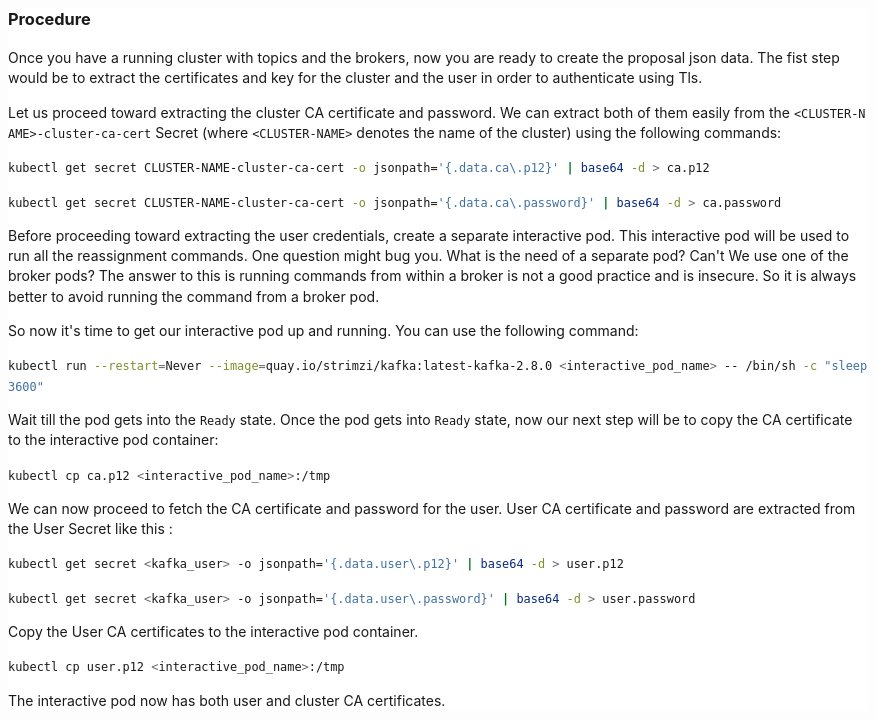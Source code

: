 ### Procedure

Once you have a running cluster with topics and the brokers, now you are ready to create the proposal json data.
The fist step would be to extract the certificates and key for the cluster and the user in order to authenticate using Tls.

Let us proceed toward extracting the cluster CA certificate and password.
We can extract both of them easily from the `<CLUSTER-NAME>-cluster-ca-cert` Secret (where `<CLUSTER-NAME>` denotes the name of the cluster) using the following commands:

```sh
kubectl get secret CLUSTER-NAME-cluster-ca-cert -o jsonpath='{.data.ca\.p12}' | base64 -d > ca.p12
```

```sh
kubectl get secret CLUSTER-NAME-cluster-ca-cert -o jsonpath='{.data.ca\.password}' | base64 -d > ca.password
```

Before proceeding toward extracting the user credentials, create a separate interactive pod.
This interactive pod will be used to run all the reassignment commands. 
One question might bug you. What is the need of a separate pod? Can't We use one of the broker pods?
The answer to this is running commands from within a broker is not a good practice and is insecure. So it is always better to avoid running the command from a broker pod.

So now it's time to get our interactive pod up and running. You can use the following command:

```sh
kubectl run --restart=Never --image=quay.io/strimzi/kafka:latest-kafka-2.8.0 <interactive_pod_name> -- /bin/sh -c "sleep 3600"
```

Wait till the pod gets into the `Ready` state. Once the pod gets into `Ready` state, now our next step will be to copy the CA certificate to the interactive pod container:

```sh
kubectl cp ca.p12 <interactive_pod_name>:/tmp
```

We can now proceed to fetch the CA certificate and password for the user. User CA certificate and password are extracted from the User Secret like this :

```sh
kubectl get secret <kafka_user> -o jsonpath='{.data.user\.p12}' | base64 -d > user.p12
```

```sh
kubectl get secret <kafka_user> -o jsonpath='{.data.user\.password}' | base64 -d > user.password
```

Copy the User CA certificates to the interactive pod container.

```sh
kubectl cp user.p12 <interactive_pod_name>:/tmp
```

The interactive pod now has both user and cluster CA certificates. 
